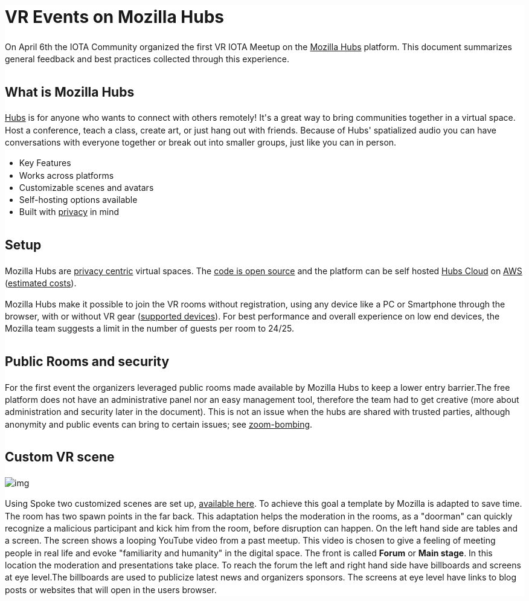# VR Events on Mozilla Hubs

On April 6th the IOTA Community organized the first VR IOTA Meetup on the [Mozilla Hubs](http://hubs.mozilla.com) platform.
This document summarizes general feedback and best practices collected through this experience.

## What is Mozilla Hubs

[Hubs](https://hubs.mozilla.com/docs/welcome.html) is for anyone who wants to connect with others remotely! It's a great way to bring communities together in a virtual space. Host a conference, teach a class, create art, or just hang out with friends. Because of Hubs' spatialized audio you can have conversations with everyone together or break out into smaller groups, just like you can in person.

- Key Features
- Works across platforms
- Customizable scenes and avatars
- Self-hosting options available
- Built with [privacy](https://blog.mozvr.com/creating-privacy-centric-virtual-spaces/) in mind

## Setup

Mozilla Hubs are [privacy centric](https://blog.mozvr.com/creating-privacy-centric-virtual-spaces/) virtual spaces. The [code is open source](https://github.com/mozilla/hubs) and the platform can be self hosted [Hubs Cloud](https://hubs.mozilla.com/docs/hubs-cloud-intro.html) on [AWS](https://hubs.mozilla.com/docs/hubs-cloud-aws-quick-start.html) ([estimated costs](https://hubs.mozilla.com/docs/hubs-cloud-aws-costs.html)).

Mozilla Hubs make it possible to join the VR rooms without registration, using any device like a PC or Smartphone through the browser, with or without VR gear ([supported devices](https://hubs.mozilla.com/docs/hubs-create-join-rooms.html#supported-devices--browsers)). For best performance and overall experience on low end devices, the Mozilla team suggests a limit in the number of guests per room to 24/25.

## Public Rooms and security

For the first event the organizers leveraged public rooms made available by Mozilla Hubs to keep a lower entry barrier.The free platform does not have an administrative panel nor an easy management tool, therefore the team had to get creative (more about administration and security later in the document). This is not an issue when the hubs are shared with trusted parties, although anonymity and public events can bring to certain issues; see [zoom-bombing](https://www.theverge.com/2020/4/3/21207260/zoombombing-crime-zoom-video-conference-hacking-pranks-doj-fbi).

## Custom VR scene

![img](https://lh3.googleusercontent.com/OOYIFVBV_7lI333SbxjavcF7fxTONiQcZdzK8ULg39He2D_p97wS9P4hrqijPoOaBGBUeRQblUDHASP3GaO7UseTzMGgYBusqb97tfi7hsVrFUkYQifW_ay7sAz0wsoM1HN360nX)

Using Spoke two customized scenes are set up, [available here](https://github.com/iota-community/IOTA-VR-events-mozilla-hub). To achieve this goal a template by Mozilla is adapted to save time.
The room has two spawn points in the far back. This adaptation helps the moderation in the rooms, as a "doorman" can quickly recognize a malicious participant and kick him from the room, before disruption can happen.
On the left hand side are tables and a screen. The screen shows a looping YouTube video from a past meetup. This video is chosen to give a feeling of meeting people in real life and evoke "familiarity and humanity" in the digital space.
The front is called **Forum** or **Main stage**. In this location the moderation and presentations take place.
To reach the forum the left and right hand side have billboards and screens at eye level.The billboards are used to publicize latest news and organizers sponsors.
The screens at eye level have links to blog posts or websites that will open in the users browser.
